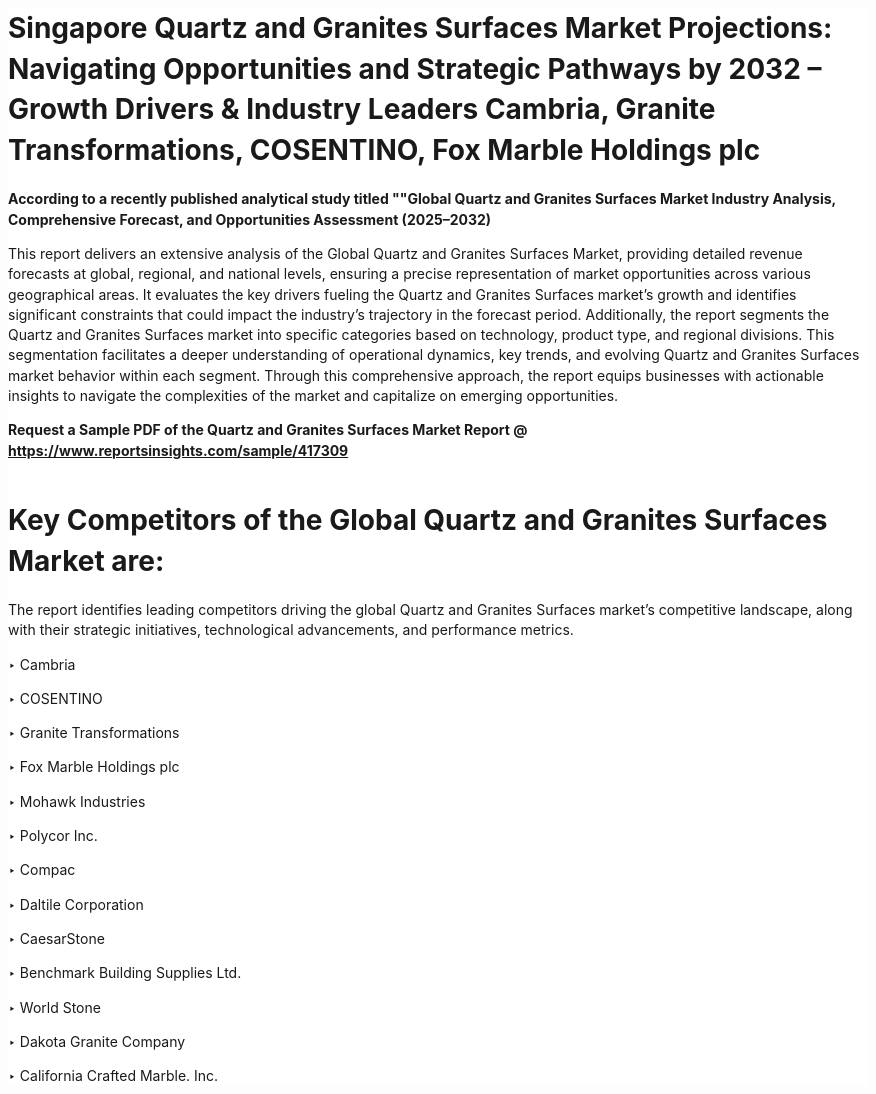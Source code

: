 # Singapore Quartz and Granites Surfaces Market Projections: Navigating Opportunities and Strategic Pathways by 2032 – Growth Drivers & Industry Leaders Cambria, Granite Transformations, COSENTINO, Fox Marble Holdings plc

<strong>According to a recently published analytical study titled ""Global Quartz and Granites Surfaces Market Industry Analysis, Comprehensive Forecast, and Opportunities Assessment (2025–2032)</strong>

This report delivers an extensive analysis of the Global Quartz and Granites Surfaces Market, providing detailed revenue forecasts at global, regional, and national levels, ensuring a precise representation of market opportunities across various geographical areas. It evaluates the key drivers fueling the Quartz and Granites Surfaces market’s growth and identifies significant constraints that could impact the industry’s trajectory in the forecast period. Additionally, the report segments the Quartz and Granites Surfaces market into specific categories based on technology, product type, and regional divisions. This segmentation facilitates a deeper understanding of operational dynamics, key trends, and evolving Quartz and Granites Surfaces market behavior within each segment. Through this comprehensive approach, the report equips businesses with actionable insights to navigate the complexities of the market and capitalize on emerging opportunities.

<strong>Request a Sample PDF of the Quartz and Granites Surfaces Market Report </strong><strong>@<a href=https://www.reportsinsights.com/sample/417309> https://www.reportsinsights.com/sample/417309</a></strong></font>

# <strong>Key Competitors of the Global Quartz and Granites Surfaces Market are:</strong>

The report identifies leading competitors driving the global Quartz and Granites Surfaces market’s competitive landscape, along with their strategic initiatives, technological advancements, and performance metrics.

‣ Cambria

‣ COSENTINO

‣ Granite Transformations

‣ Fox Marble Holdings plc

‣ Mohawk Industries

‣ Polycor Inc.

‣ Compac

‣ Daltile Corporation

‣ CaesarStone

‣ Benchmark Building Supplies Ltd.

‣ World Stone

‣ Dakota Granite Company

‣ California Crafted Marble. Inc.
